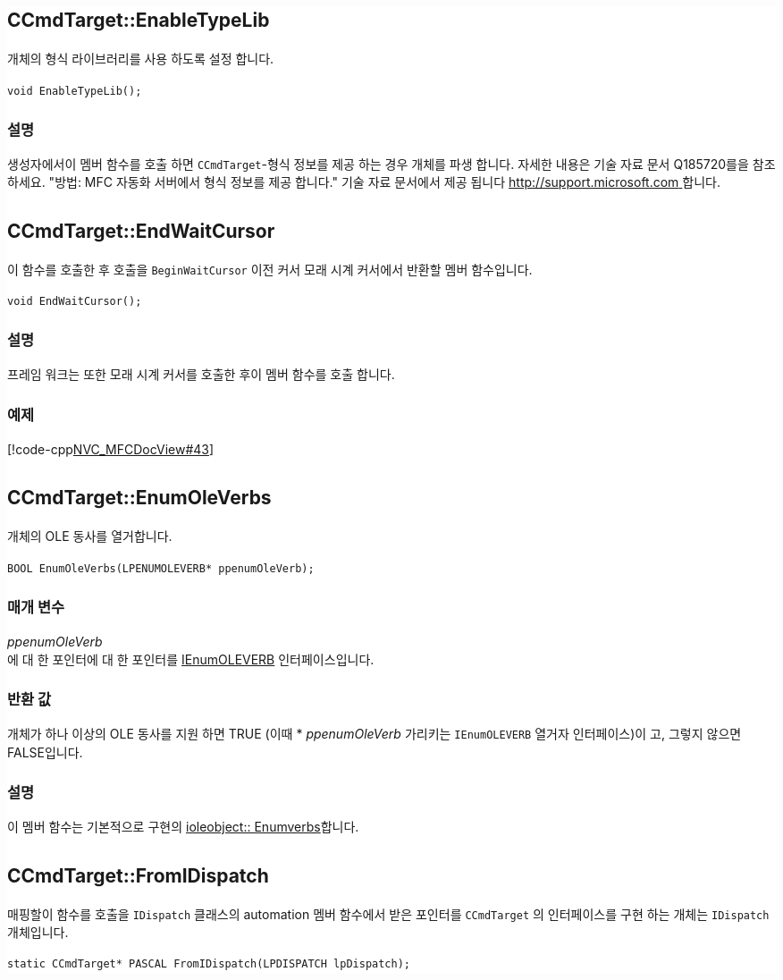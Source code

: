 ##  <a name="enabletypelib"></a>  CCmdTarget::EnableTypeLib  
 개체의 형식 라이브러리를 사용 하도록 설정 합니다.  
  
```  
void EnableTypeLib();
```  
  
### <a name="remarks"></a>설명  
 생성자에서이 멤버 함수를 호출 하면 `CCmdTarget`-형식 정보를 제공 하는 경우 개체를 파생 합니다. 자세한 내용은 기술 자료 문서 Q185720를을 참조 하세요. "방법: MFC 자동화 서버에서 형식 정보를 제공 합니다." 기술 자료 문서에서 제공 됩니다 [ http://support.microsoft.com ](http://support.microsoft.com/)합니다.  
  
##  <a name="endwaitcursor"></a>  CCmdTarget::EndWaitCursor  
 이 함수를 호출한 후 호출을 `BeginWaitCursor` 이전 커서 모래 시계 커서에서 반환할 멤버 함수입니다.  
  
```  
void EndWaitCursor();
```  
  
### <a name="remarks"></a>설명  
 프레임 워크는 또한 모래 시계 커서를 호출한 후이 멤버 함수를 호출 합니다.  
  
### <a name="example"></a>예제  
 [!code-cpp[NVC_MFCDocView#43](../../mfc/codesnippet/cpp/ccmdtarget-class_1.cpp)]  
  
##  <a name="enumoleverbs"></a>  CCmdTarget::EnumOleVerbs  
 개체의 OLE 동사를 열거합니다.  
  
```  
BOOL EnumOleVerbs(LPENUMOLEVERB* ppenumOleVerb);
```  
  
### <a name="parameters"></a>매개 변수  
 *ppenumOleVerb*  
 에 대 한 포인터에 대 한 포인터를 [IEnumOLEVERB](/windows/desktop/api/oleidl/nn-oleidl-ienumoleverb) 인터페이스입니다.  
  
### <a name="return-value"></a>반환 값  
 개체가 하나 이상의 OLE 동사를 지원 하면 TRUE (이때 \* *ppenumOleVerb* 가리키는 `IEnumOLEVERB` 열거자 인터페이스)이 고, 그렇지 않으면 FALSE입니다.  
  
### <a name="remarks"></a>설명  
 이 멤버 함수는 기본적으로 구현의 [ioleobject:: Enumverbs](/windows/desktop/api/oleidl/nf-oleidl-ioleobject-enumverbs)합니다.  
  
##  <a name="fromidispatch"></a>  CCmdTarget::FromIDispatch  
 매핑할이 함수를 호출을 `IDispatch` 클래스의 automation 멤버 함수에서 받은 포인터를 `CCmdTarget` 의 인터페이스를 구현 하는 개체는 `IDispatch` 개체입니다.  
  
```  
static CCmdTarget* PASCAL FromIDispatch(LPDISPATCH lpDispatch);
```  
  